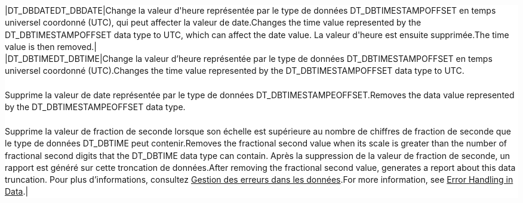 |<span data-ttu-id="69270-456">DT_DBDATE</span><span class="sxs-lookup"><span data-stu-id="69270-456">DT_DBDATE</span></span>|<span data-ttu-id="69270-457">Change la valeur d'heure représentée par le type de données DT_DBTIMESTAMPOFFSET en temps universel coordonné (UTC), qui peut affecter la valeur de date.</span><span class="sxs-lookup"><span data-stu-id="69270-457">Changes the time value represented by the DT_DBTIMESTAMPOFFSET data type to UTC, which can affect the date value.</span></span> <span data-ttu-id="69270-458">La valeur d'heure est ensuite supprimée.</span><span class="sxs-lookup"><span data-stu-id="69270-458">The time value is then removed.</span></span>|  
|<span data-ttu-id="69270-459">DT_DBTIME</span><span class="sxs-lookup"><span data-stu-id="69270-459">DT_DBTIME</span></span>|<span data-ttu-id="69270-460">Change la valeur d’heure représentée par le type de données DT_DBTIMESTAMPOFFSET en temps universel coordonné (UTC).</span><span class="sxs-lookup"><span data-stu-id="69270-460">Changes the time value represented by the DT_DBTIMESTAMPOFFSET data type to UTC.</span></span><br /><br /> <span data-ttu-id="69270-461">Supprime la valeur de date représentée par le type de données DT_DBTIMESTAMPEOFFSET.</span><span class="sxs-lookup"><span data-stu-id="69270-461">Removes the data value represented by the DT_DBTIMESTAMPEOFFSET data type.</span></span><br /><br /> <span data-ttu-id="69270-462">Supprime la valeur de fraction de seconde lorsque son échelle est supérieure au nombre de chiffres de fraction de seconde que le type de données DT_DBTIME peut contenir.</span><span class="sxs-lookup"><span data-stu-id="69270-462">Removes the fractional second value when its scale is greater than the number of fractional second digits that the DT_DBTIME data type can contain.</span></span> <span data-ttu-id="69270-463">Après la suppression de la valeur de fraction de seconde, un rapport est généré sur cette troncation de données.</span><span class="sxs-lookup"><span data-stu-id="69270-463">After removing the fractional second value, generates a report about this data truncation.</span></span> <span data-ttu-id="69270-464">Pour plus d’informations, consultez [Gestion des erreurs dans les données](error-handling-in-data.md).</span><span class="sxs-lookup"><span data-stu-id="69270-464">For more information, see [Error Handling in Data](error-handling-in-data.md).</span></span>|  
